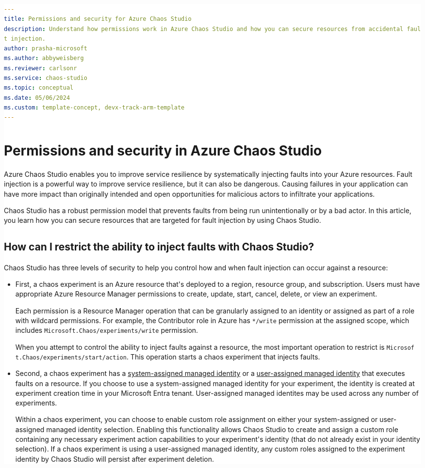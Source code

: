 ```yaml
---
title: Permissions and security for Azure Chaos Studio
description: Understand how permissions work in Azure Chaos Studio and how you can secure resources from accidental fault injection.
author: prasha-microsoft
ms.author: abbyweisberg
ms.reviewer: carlsonr
ms.service: chaos-studio
ms.topic: conceptual
ms.date: 05/06/2024
ms.custom: template-concept, devx-track-arm-template
---
```


# Permissions and security in Azure Chaos Studio

Azure Chaos Studio enables you to improve service resilience by systematically injecting faults into your Azure resources. Fault injection is a powerful way to improve service resilience, but it can also be dangerous. Causing failures in your application can have more impact than originally intended and open opportunities for malicious actors to infiltrate your applications.

Chaos Studio has a robust permission model that prevents faults from being run unintentionally or by a bad actor. In this article, you learn how you can secure resources that are targeted for fault injection by using Chaos Studio.

## How can I restrict the ability to inject faults with Chaos Studio?

Chaos Studio has three levels of security to help you control how and when fault injection can occur against a resource:

* First, a chaos experiment is an Azure resource that's deployed to a region, resource group, and subscription. Users must have appropriate Azure Resource Manager permissions to create, update, start, cancel, delete, or view an experiment.

   Each permission is a Resource Manager operation that can be granularly assigned to an identity or assigned as part of a role with wildcard permissions. For example, the Contributor role in Azure has `*/write` permission at the assigned scope, which includes `Microsoft.Chaos/experiments/write` permission.

   When you attempt to control the ability to inject faults against a resource, the most important operation to restrict is `Microsoft.Chaos/experiments/start/action`. This operation starts a chaos experiment that injects faults.

* Second, a chaos experiment has a [system-assigned managed identity](../active-directory/managed-identities-azure-resources/overview.md) or a [user-assigned managed identity](../active-directory/managed-identities-azure-resources/overview.md) that executes faults on a resource. If you choose to use a system-assigned managed identity for your experiment, the identity is created at experiment creation time in your Microsoft Entra tenant. User-assigned managed identites may be used across any number of experiments.

   Within a chaos experiment, you can choose to enable custom role assignment on either your system-assigned or user-assigned managed identity selection. Enabling this functionality allows Chaos Studio to create and assign a custom role containing any necessary experiment action capabilities to your experiment's identity (that do not already exist in your identity selection). If a chaos experiment is using a user-assigned managed identity, any custom roles assigned to the experiment identity by Chaos Studio will persist after experiment deletion.
  